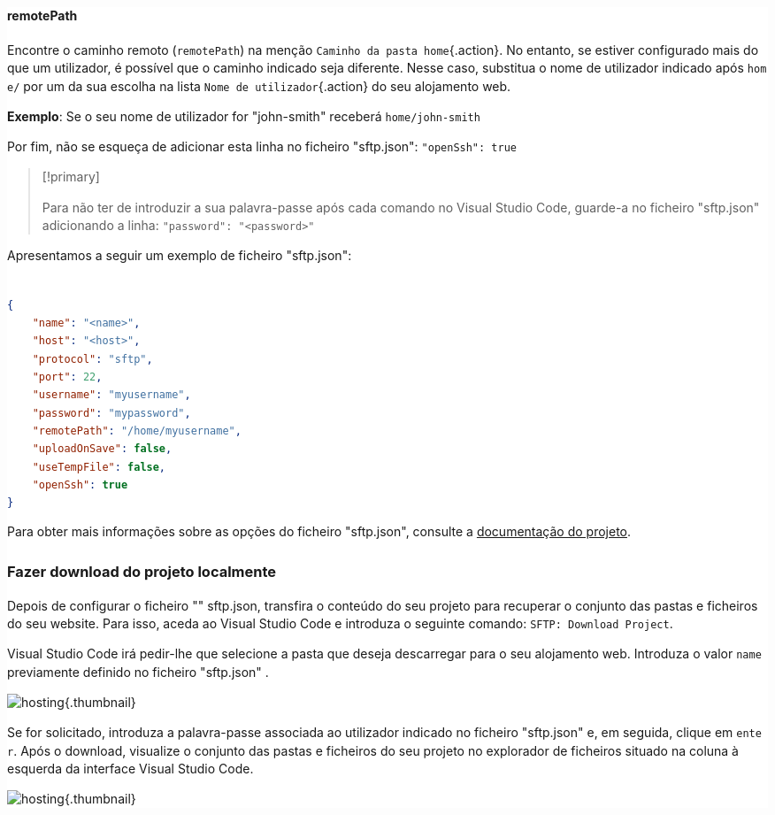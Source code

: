 #### remotePath

Encontre o caminho remoto (`remotePath`) na menção `Caminho da pasta home`{.action}. No entanto, se estiver configurado mais do que um utilizador, é possível que o caminho indicado seja diferente. Nesse caso, substitua o nome de utilizador indicado após `home/` por um da sua escolha na lista `Nome de utilizador`{.action} do seu alojamento web.

**Exemplo**: Se o seu nome de utilizador for "john-smith" receberá `home/john-smith`

Por fim, não se esqueça de adicionar esta linha no ficheiro "sftp.json": `"openSsh": true`

> [!primary]
>
> Para não ter de introduzir a sua palavra-passe após cada comando no Visual Studio Code, guarde-a no ficheiro "sftp.json" adicionando a linha: `"password": "<password>"`
>

Apresentamos a seguir um exemplo de ficheiro "sftp.json":

```json

{
    "name": "<name>",
    "host": "<host>",
    "protocol": "sftp",
    "port": 22,
    "username": "myusername",
    "password": "mypassword",
    "remotePath": "/home/myusername",
    "uploadOnSave": false,
    "useTempFile": false,
    "openSsh": true
}

```

Para obter mais informações sobre as opções do ficheiro "sftp.json", consulte a [documentação do projeto](https://github.com/Natizyskunk/vscode-sftp/wiki/configuration).

### Fazer download do projeto localmente

Depois de configurar o ficheiro "" sftp.json, transfira o conteúdo do seu projeto para recuperar o conjunto das pastas e ficheiros do seu website. Para isso, aceda ao Visual Studio Code e introduza o seguinte comando: `SFTP: Download Project`.

Visual Studio Code irá pedir-lhe que selecione a pasta que deseja descarregar para o seu alojamento web. Introduza o valor `name` previamente definido no ficheiro "sftp.json" .

![hosting](images/download_project.png){.thumbnail}

Se for solicitado, introduza a palavra-passe associada ao utilizador indicado no ficheiro "sftp.json" e, em seguida, clique em `enter`. Após o download, visualize o conjunto das pastas e ficheiros do seu projeto no explorador de ficheiros situado na coluna à esquerda da interface Visual Studio Code.

![hosting](images/explorer.png){.thumbnail}
